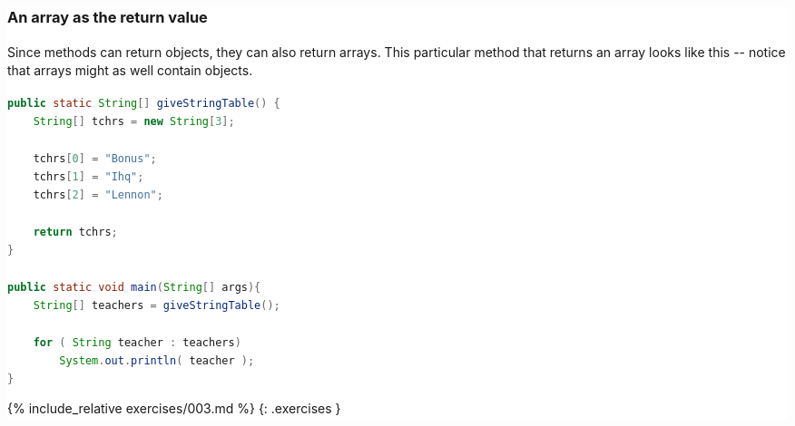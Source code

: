 ### An array as the return value

Since methods can return objects, they can also return arrays. This particular method that returns an array looks like this -- notice that arrays might as well contain objects.

```java
public static String[] giveStringTable() {
    String[] tchrs = new String[3];

    tchrs[0] = "Bonus";
    tchrs[1] = "Ihq";
    tchrs[2] = "Lennon";

    return tchrs;
}

public static void main(String[] args){
    String[] teachers = giveStringTable();

    for ( String teacher : teachers)
        System.out.println( teacher );
}
```

{% include_relative exercises/003.md %}
{: .exercises }
